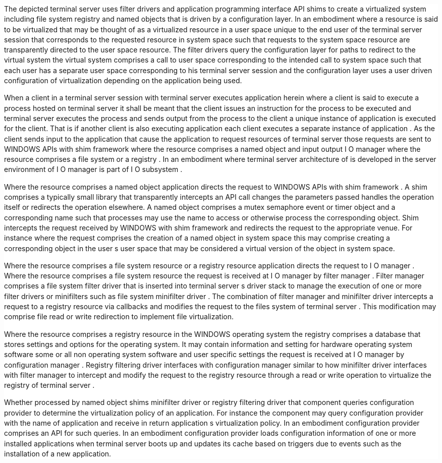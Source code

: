The depicted terminal server uses filter drivers and application programming interface API shims to create a virtualized system including file system registry and named objects that is driven by a configuration layer. In an embodiment where a resource is said to be virtualized that may be thought of as a virtualized resource in a user space unique to the end user of the terminal server session that corresponds to the requested resource in system space such that requests to the system space resource are transparently directed to the user space resource. The filter drivers query the configuration layer for paths to redirect to the virtual system the virtual system comprises a call to user space corresponding to the intended call to system space such that each user has a separate user space corresponding to his terminal server session and the configuration layer uses a user driven configuration of virtualization depending on the application being used.

When a client in a terminal server session with terminal server executes application herein where a client is said to execute a process hosted on terminal server it shall be meant that the client issues an instruction for the process to be executed and terminal server executes the process and sends output from the process to the client a unique instance of application is executed for the client. That is if another client is also executing application each client executes a separate instance of application . As the client sends input to the application that cause the application to request resources of terminal server those requests are sent to WINDOWS APIs with shim framework where the resource comprises a named object and input output I O manager where the resource comprises a file system or a registry . In an embodiment where terminal server architecture of is developed in the server environment of I O manager is part of I O subsystem .

Where the resource comprises a named object application directs the request to WINDOWS APIs with shim framework . A shim comprises a typically small library that transparently intercepts an API call changes the parameters passed handles the operation itself or redirects the operation elsewhere. A named object comprises a mutex semaphore event or timer object and a corresponding name such that processes may use the name to access or otherwise process the corresponding object. Shim intercepts the request received by WINDOWS with shim framework and redirects the request to the appropriate venue. For instance where the request comprises the creation of a named object in system space this may comprise creating a corresponding object in the user s user space that may be considered a virtual version of the object in system space.

Where the resource comprises a file system resource or a registry resource application directs the request to I O manager . Where the resource comprises a file system resource the request is received at I O manager by filter manager . Filter manager comprises a file system filter driver that is inserted into terminal server s driver stack to manage the execution of one or more filter drivers or minifilters such as file system minifilter driver . The combination of filter manager and minifilter driver intercepts a request to a registry resource via callbacks and modifies the request to the files system of terminal server . This modification may comprise file read or write redirection to implement file virtualization.

Where the resource comprises a registry resource in the WINDOWS operating system the registry comprises a database that stores settings and options for the operating system. It may contain information and setting for hardware operating system software some or all non operating system software and user specific settings the request is received at I O manager by configuration manager . Registry filtering driver interfaces with configuration manager similar to how minifilter driver interfaces with filter manager to intercept and modify the request to the registry resource through a read or write operation to virtualize the registry of terminal server .

Whether processed by named object shims minifilter driver or registry filtering driver that component queries configuration provider to determine the virtualization policy of an application. For instance the component may query configuration provider with the name of application and receive in return application s virtualization policy. In an embodiment configuration provider comprises an API for such queries. In an embodiment configuration provider loads configuration information of one or more installed applications when terminal server boots up and updates its cache based on triggers due to events such as the installation of a new application.
